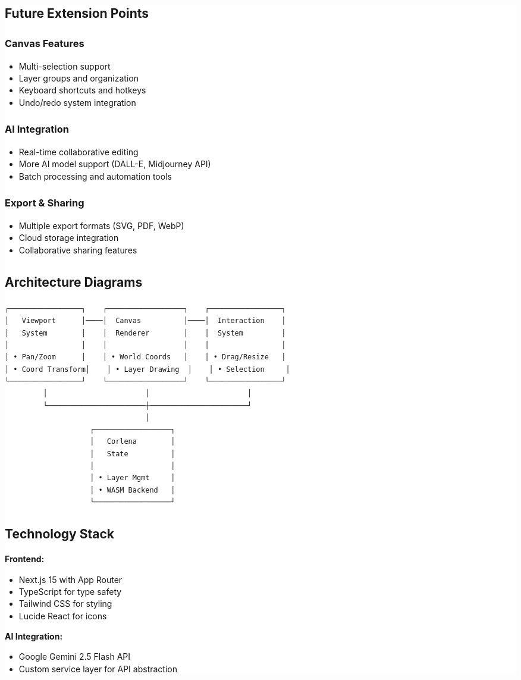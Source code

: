 ## Future Extension Points

### Canvas Features
- Multi-selection support
- Layer groups and organization
- Keyboard shortcuts and hotkeys
- Undo/redo system integration

### AI Integration
- Real-time collaborative editing
- More AI model support (DALL-E, Midjourney API)
- Batch processing and automation tools

### Export & Sharing
- Multiple export formats (SVG, PDF, WebP)
- Cloud storage integration
- Collaborative sharing features

## Architecture Diagrams

```
┌─────────────────┐    ┌──────────────────┐    ┌─────────────────┐
│   Viewport      │────│  Canvas          │────│  Interaction    │
│   System        │    │  Renderer        │    │  System         │
│                 │    │                  │    │                 │
│ • Pan/Zoom      │    │ • World Coords   │    │ • Drag/Resize   │
│ • Coord Transform│    │ • Layer Drawing  │    │ • Selection     │
└─────────────────┘    └──────────────────┘    └─────────────────┘
         │                       │                       │
         └───────────────────────┼───────────────────────┘
                                 │
                    ┌──────────────────┐
                    │   Corlena        │
                    │   State          │
                    │                  │
                    │ • Layer Mgmt     │
                    │ • WASM Backend   │
                    └──────────────────┘
```

## Technology Stack

**Frontend:**
- Next.js 15 with App Router
- TypeScript for type safety
- Tailwind CSS for styling
- Lucide React for icons

**AI Integration:**
- Google Gemini 2.5 Flash API
- Custom service layer for API abstraction
